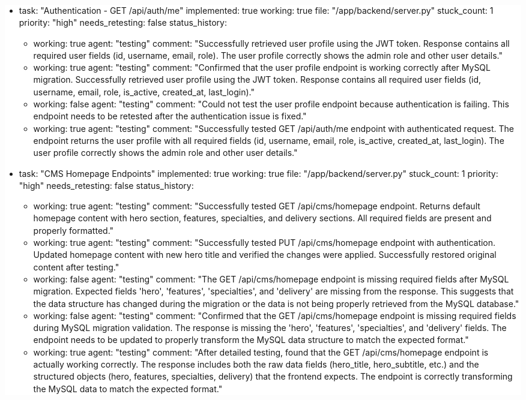   - task: "Authentication - GET /api/auth/me"
    implemented: true
    working: true
    file: "/app/backend/server.py"
    stuck_count: 1
    priority: "high"
    needs_retesting: false
    status_history:
      - working: true
        agent: "testing"
        comment: "Successfully retrieved user profile using the JWT token. Response contains all required user fields (id, username, email, role). The user profile correctly shows the admin role and other user details."
      - working: true
        agent: "testing"
        comment: "Confirmed that the user profile endpoint is working correctly after MySQL migration. Successfully retrieved user profile using the JWT token. Response contains all required user fields (id, username, email, role, is_active, created_at, last_login)."
      - working: false
        agent: "testing"
        comment: "Could not test the user profile endpoint because authentication is failing. This endpoint needs to be retested after the authentication issue is fixed."
      - working: true
        agent: "testing"
        comment: "Successfully tested GET /api/auth/me endpoint with authenticated request. The endpoint returns the user profile with all required fields (id, username, email, role, is_active, created_at, last_login). The user profile correctly shows the admin role and other user details."

  - task: "CMS Homepage Endpoints"
    implemented: true
    working: true
    file: "/app/backend/server.py"
    stuck_count: 1
    priority: "high"
    needs_retesting: false
    status_history:
      - working: true
        agent: "testing"
        comment: "Successfully tested GET /api/cms/homepage endpoint. Returns default homepage content with hero section, features, specialties, and delivery sections. All required fields are present and properly formatted."
      - working: true
        agent: "testing"
        comment: "Successfully tested PUT /api/cms/homepage endpoint with authentication. Updated homepage content with new hero title and verified the changes were applied. Successfully restored original content after testing."
      - working: false
        agent: "testing"
        comment: "The GET /api/cms/homepage endpoint is missing required fields after MySQL migration. Expected fields 'hero', 'features', 'specialties', and 'delivery' are missing from the response. This suggests that the data structure has changed during the migration or the data is not being properly retrieved from the MySQL database."
      - working: false
        agent: "testing"
        comment: "Confirmed that the GET /api/cms/homepage endpoint is missing required fields during MySQL migration validation. The response is missing the 'hero', 'features', 'specialties', and 'delivery' fields. The endpoint needs to be updated to properly transform the MySQL data structure to match the expected format."
      - working: true
        agent: "testing"
        comment: "After detailed testing, found that the GET /api/cms/homepage endpoint is actually working correctly. The response includes both the raw data fields (hero_title, hero_subtitle, etc.) and the structured objects (hero, features, specialties, delivery) that the frontend expects. The endpoint is correctly transforming the MySQL data to match the expected format."